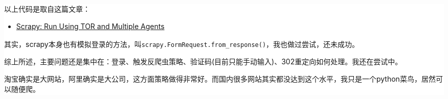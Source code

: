 以上代码是取自这篇文章：

* [Scrapy: Run Using TOR and Multiple Agents](http://pkmishra.github.io/blog/2013/03/18/how-to-run-scrapy-with-TOR-and-multiple-browser-agents-part-1-mac/)

其实，scrapy本身也有模拟登录的方法，叫`scrapy.FormRequest.from_response()`，我也做过尝试，还未成功。

综上所述，主要问题还是集中在：登录、触发反爬虫策略、验证码(目前只能手动输入)、302重定向如何处理。我还在尝试中。

淘宝确实是大网站，阿里确实是大公司，这方面策略做得非常好。而国内很多网站其实都没达到这个水平，我只是一个python菜鸟，居然可以随便爬。

